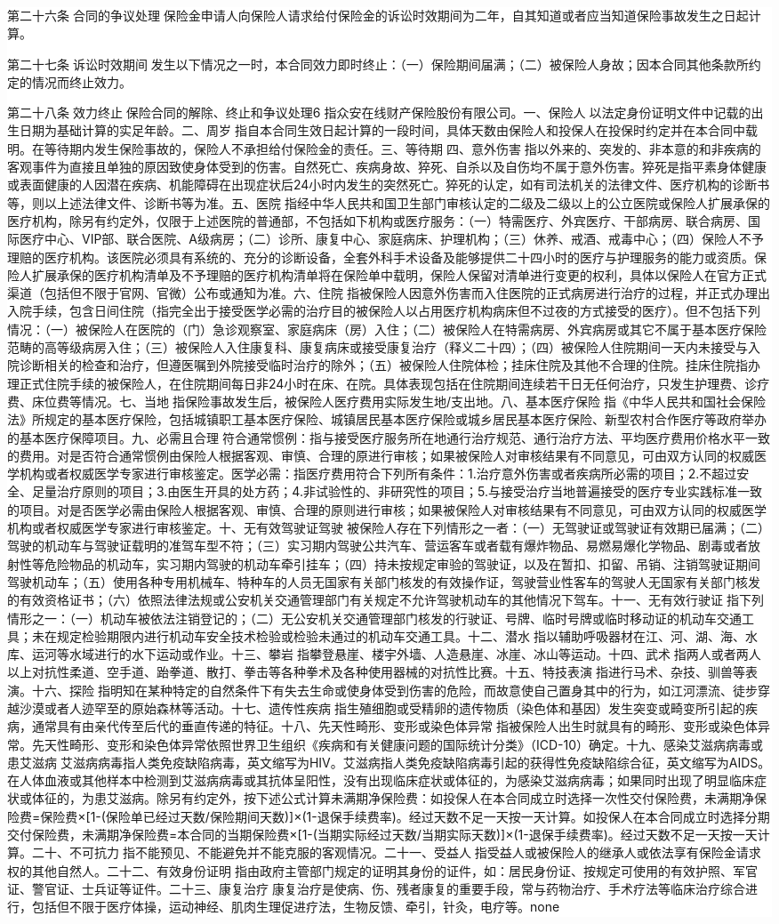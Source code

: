 第二十六条 合同的争议处理 保险金申请人向保险人请求给付保险金的诉讼时效期间为二年，自其知道或者应当知道保险事故发生之日起计算。

第二十七条 诉讼时效期间 发生以下情况之一时，本合同效力即时终止：（一）保险期间届满；（二）被保险人身故；因本合同其他条款所约定的情况而终止效力。

第二十八条 效力终止 保险合同的解除、终止和争议处理6 指众安在线财产保险股份有限公司。一、保险人 以法定身份证明文件中记载的出生日期为基础计算的实足年龄。二、周岁 指自本合同生效日起计算的一段时间，具体天数由保险人和投保人在投保时约定并在本合同中载明。在等待期内发生保险事故的，保险人不承担给付保险金的责任。三、等待期 四、意外伤害 指以外来的、突发的、非本意的和非疾病的客观事件为直接且单独的原因致使身体受到的伤害。自然死亡、疾病身故、猝死、自杀以及自伤均不属于意外伤害。猝死是指平素身体健康或表面健康的人因潜在疾病、机能障碍在出现症状后24小时内发生的突然死亡。猝死的认定，如有司法机关的法律文件、医疗机构的诊断书等，则以上述法律文件、诊断书等为准。五、医院 指经中华人民共和国卫生部门审核认定的二级及二级以上的公立医院或保险人扩展承保的医疗机构，除另有约定外，仅限于上述医院的普通部，不包括如下机构或医疗服务：（一）特需医疗、外宾医疗、干部病房、联合病房、国际医疗中心、VIP部、联合医院、A级病房；（二）诊所、康复中心、家庭病床、护理机构；（三）休养、戒酒、戒毒中心；（四）保险人不予理赔的医疗机构。该医院必须具有系统的、充分的诊断设备，全套外科手术设备及能够提供二十四小时的医疗与护理服务的能力或资质。保险人扩展承保的医疗机构清单及不予理赔的医疗机构清单将在保险单中载明，保险人保留对清单进行变更的权利，具体以保险人在官方正式渠道（包括但不限于官网、官微）公布或通知为准。六、住院 指被保险人因意外伤害而入住医院的正式病房进行治疗的过程，并正式办理出入院手续，包含日间住院（指完全出于接受医学必需的治疗目的被保险人以占用医疗机构病床但不过夜的方式接受的医疗）。但不包括下列情况：（一）被保险人在医院的（门）急诊观察室、家庭病床（房）入住；（二）被保险人在特需病房、外宾病房或其它不属于基本医疗保险范畴的高等级病房入住；（三）被保险人入住康复科、康复病床或接受康复治疗（释义二十四）；（四）被保险人住院期间一天内未接受与入院诊断相关的检查和治疗，但遵医嘱到外院接受临时治疗的除外；（五）被保险人住院体检；挂床住院及其他不合理的住院。挂床住院指办理正式住院手续的被保险人，在住院期间每日非24小时在床、在院。具体表现包括在住院期间连续若干日无任何治疗，只发生护理费、诊疗费、床位费等情况。七、当地 指保险事故发生后，被保险人医疗费用实际发生地/支出地。八、基本医疗保险 指《中华人民共和国社会保险法》所规定的基本医疗保险，包括城镇职工基本医疗保险、城镇居民基本医疗保险或城乡居民基本医疗保险、新型农村合作医疗等政府举办的基本医疗保障项目。九、必需且合理 符合通常惯例：指与接受医疗服务所在地通行治疗规范、通行治疗方法、平均医疗费用价格水平一致的费用。对是否符合通常惯例由保险人根据客观、审慎、合理的原进行审核；如果被保险人对审核结果有不同意见，可由双方认同的权威医学机构或者权威医学专家进行审核鉴定。医学必需：指医疗费用符合下列所有条件：1.治疗意外伤害或者疾病所必需的项目；2.不超过安全、足量治疗原则的项目；3.由医生开具的处方药；4.非试验性的、非研究性的项目；5.与接受治疗当地普遍接受的医疗专业实践标准一致的项目。对是否医学必需由保险人根据客观、审慎、合理的原则进行审核；如果被保险人对审核结果有不同意见，可由双方认同的权威医学机构或者权威医学专家进行审核鉴定。十、无有效驾驶证驾驶 被保险人存在下列情形之一者：（一）无驾驶证或驾驶证有效期已届满；（二）驾驶的机动车与驾驶证载明的准驾车型不符；（三）实习期内驾驶公共汽车、营运客车或者载有爆炸物品、易燃易爆化学物品、剧毒或者放射性等危险物品的机动车，实习期内驾驶的机动车牵引挂车；（四）持未按规定审验的驾驶证，以及在暂扣、扣留、吊销、注销驾驶证期间驾驶机动车；（五）使用各种专用机械车、特种车的人员无国家有关部门核发的有效操作证，驾驶营业性客车的驾驶人无国家有关部门核发的有效资格证书；（六）依照法律法规或公安机关交通管理部门有关规定不允许驾驶机动车的其他情况下驾车。十一、无有效行驶证 指下列情形之一：（一）机动车被依法注销登记的；（二）无公安机关交通管理部门核发的行驶证、号牌、临时号牌或临时移动证的机动车交通工具；未在规定检验期限内进行机动车安全技术检验或检验未通过的机动车交通工具。十二、潜水 指以辅助呼吸器材在江、河、湖、海、水库、运河等水域进行的水下运动或作业。十三、攀岩 指攀登悬崖、楼宇外墙、人造悬崖、冰崖、冰山等运动。十四、武术 指两人或者两人以上对抗性柔道、空手道、跆拳道、散打、拳击等各种拳术及各种使用器械的对抗性比赛。十五、特技表演 指进行马术、杂技、驯兽等表演。十六、探险 指明知在某种特定的自然条件下有失去生命或使身体受到伤害的危险，而故意使自己置身其中的行为，如江河漂流、徒步穿越沙漠或者人迹罕至的原始森林等活动。十七、遗传性疾病 指生殖细胞或受精卵的遗传物质（染色体和基因）发生突变或畸变所引起的疾病，通常具有由亲代传至后代的垂直传递的特征。十八、先天性畸形、变形或染色体异常 指被保险人出生时就具有的畸形、变形或染色体异常。先天性畸形、变形和染色体异常依照世界卫生组织《疾病和有关健康问题的国际统计分类》（ICD-10）确定。十九、感染艾滋病病毒或患艾滋病 艾滋病病毒指人类免疫缺陷病毒，英文缩写为HIV。艾滋病指人类免疫缺陷病毒引起的获得性免疫缺陷综合征，英文缩写为AIDS。在人体血液或其他样本中检测到艾滋病病毒或其抗体呈阳性，没有出现临床症状或体征的，为感染艾滋病病毒；如果同时出现了明显临床症状或体征的，为患艾滋病。除另有约定外，按下述公式计算未满期净保险费：如投保人在本合同成立时选择一次性交付保险费，未满期净保险费=保险费×[1-(保险单已经过天数/保险期间天数)]×(1-退保手续费率)。经过天数不足一天按一天计算。如投保人在本合同成立时选择分期交付保险费，未满期净保险费=本合同的当期保险费×[1-(当期实际经过天数/当期实际天数)]×(1-退保手续费率)。经过天数不足一天按一天计算。二十、不可抗力 指不能预见、不能避免并不能克服的客观情况。二十一、受益人 指受益人或被保险人的继承人或依法享有保险金请求权的其他自然人。二十二、有效身份证明 指由政府主管部门规定的证明其身份的证件，如：居民身份证、按规定可使用的有效护照、军官证、警官证、士兵证等证件。二十三、康复治疗 康复治疗是使病、伤、残者康复的重要手段，常与药物治疗、手术疗法等临床治疗综合进行，包括但不限于医疗体操，运动神经、肌肉生理促进疗法，生物反馈、牵引，针灸，电疗等。none